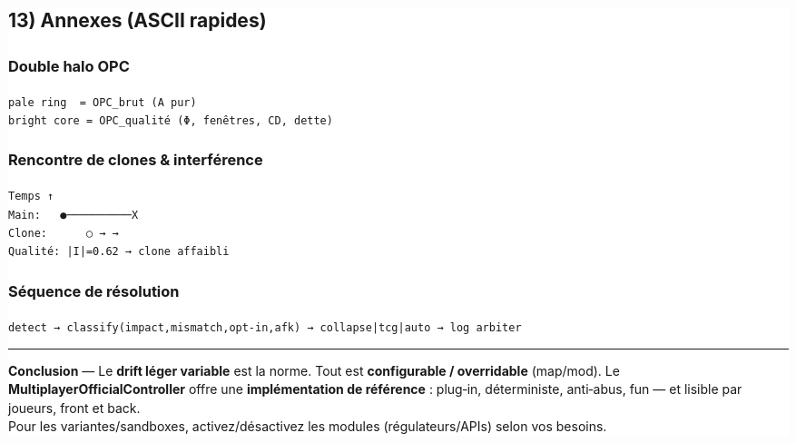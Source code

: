 
## 13) Annexes (ASCII rapides)

### Double halo OPC
```
pale ring  = OPC_brut (A pur)
bright core = OPC_qualité (Φ, fenêtres, CD, dette)
```

### Rencontre de clones & interférence
```
Temps ↑
Main:   ●──────────X
Clone:      ○ → →
Qualité: |I|=0.62 → clone affaibli
```

### Séquence de résolution
```
detect → classify(impact,mismatch,opt-in,afk) → collapse|tcg|auto → log arbiter
```

---

**Conclusion** — Le **drift léger variable** est la norme. Tout est **configurable / overridable** (map/mod). Le **MultiplayerOfficialController** offre une **implémentation de référence** : plug‑in, déterministe, anti‑abus, fun — et lisible par joueurs, front et back.  
Pour les variantes/sandboxes, activez/désactivez les modules (régulateurs/APIs) selon vos besoins.